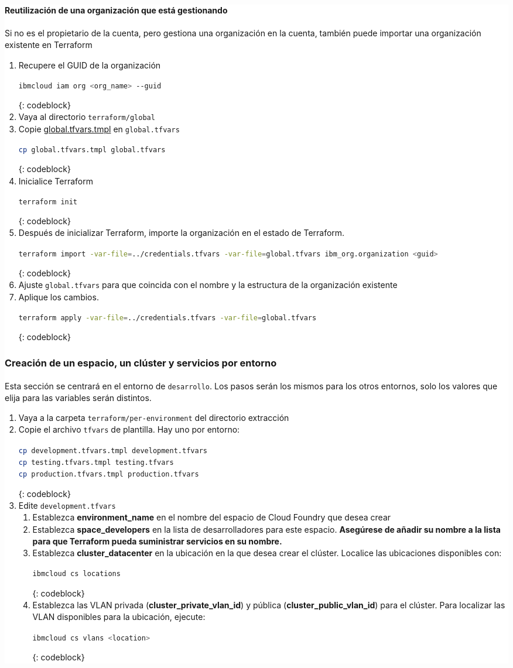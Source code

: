 #### Reutilización de una organización que está gestionando

Si no es el propietario de la cuenta, pero gestiona una organización en la cuenta, también puede importar una organización existente en Terraform

1. Recupere el GUID de la organización
   ```sh
   ibmcloud iam org <org_name> --guid
   ```
   {: codeblock}
1. Vaya al directorio `terraform/global`
1. Copie [global.tfvars.tmpl](https://github.com/IBM-Cloud/multiple-environments-as-code/blob/master/terraform/global/global.tfvars.tmpl) en `global.tfvars`
   ```sh
   cp global.tfvars.tmpl global.tfvars
   ```
   {: codeblock}
1. Inicialice Terraform
   ```sh
   terraform init
   ```
   {: codeblock}
1. Después de inicializar Terraform, importe la organización en el estado de Terraform.
   ```sh
   terraform import -var-file=../credentials.tfvars -var-file=global.tfvars ibm_org.organization <guid>
   ```
   {: codeblock}
1. Ajuste `global.tfvars` para que coincida con el nombre y la estructura de la organización existente
1. Aplique los cambios.
   ```sh
   terraform apply -var-file=../credentials.tfvars -var-file=global.tfvars
   ```
   {: codeblock}

### Creación de un espacio, un clúster y servicios por entorno

Esta sección se centrará en el entorno de `desarrollo`. Los pasos serán los mismos para los otros entornos, solo los valores que elija para las variables serán distintos.

1. Vaya a la carpeta `terraform/per-environment` del directorio extracción
1. Copie el archivo `tfvars` de plantilla. Hay uno por entorno:
   ```sh
   cp development.tfvars.tmpl development.tfvars
   cp testing.tfvars.tmpl testing.tfvars
   cp production.tfvars.tmpl production.tfvars
   ```
   {: codeblock}
1. Edite `development.tfvars`
   1. Establezca **environment_name** en el nombre del espacio de Cloud Foundry que desea crear
   1. Establezca **space_developers** en la lista de desarrolladores para este espacio. **Asegúrese de añadir su nombre a la lista para que Terraform pueda suministrar servicios en su nombre.**
   1. Establezca **cluster_datacenter** en la ubicación en la que desea crear el clúster. Localice las ubicaciones disponibles con:
      ```sh
      ibmcloud cs locations
      ```
      {: codeblock}
   1. Establezca las VLAN privada (**cluster_private_vlan_id**) y pública (**cluster_public_vlan_id**) para el clúster. Para localizar las VLAN disponibles para la ubicación, ejecute:
      ```sh
      ibmcloud cs vlans <location>
      ```
      {: codeblock}